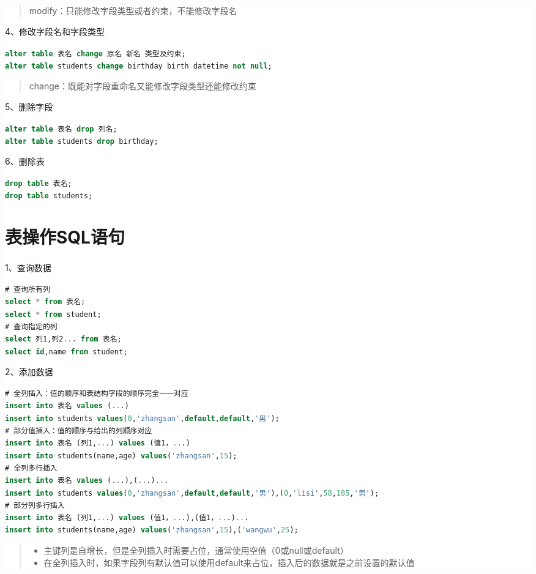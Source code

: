 > modify：只能修改字段类型或者约束，不能修改字段名

4、修改字段名和字段类型

~~~SQL
alter table 表名 change 原名 新名 类型及约束;
alter table students change birthday birth datetime not null;
~~~

> change：既能对字段重命名又能修改字段类型还能修改约束

5、删除字段

~~~SQL
alter table 表名 drop 列名;
alter table students drop birthday;
~~~

6、删除表

~~~SQL
drop table 表名;
drop table students;
~~~

# 表操作SQL语句

1、查询数据

~~~SQL
# 查询所有列
select * from 表名;
select * from student;
# 查询指定的列
select 列1,列2... from 表名;
select id,name from student;
~~~

2、添加数据

~~~SQL
# 全列插入：值的顺序和表结构字段的顺序完全一一对应
insert into 表名 values (...)
insert into students values(0,'zhangsan',default,default,'男');
# 部分值插入：值的顺序与给出的列顺序对应
insert into 表名 (列1,...) values (值1，...)
insert into students(name,age) values('zhangsan',15);
# 全列多行插入
insert into 表名 values (...),(...)...
insert into students values(0,'zhangsan',default,default,'男'),(0,'lisi',58,185,'男');
# 部分列多行插入
insert into 表名 (列1,...) values (值1，...),(值1，...)...
insert into students(name,age) values('zhangsan',15),('wangwu',25);
~~~

> - 主键列是自增长，但是全列插入时需要占位，通常使用空值（0或null或default）
> - 在全列插入时，如果字段列有默认值可以使用default来占位，插入后的数据就是之前设置的默认值
